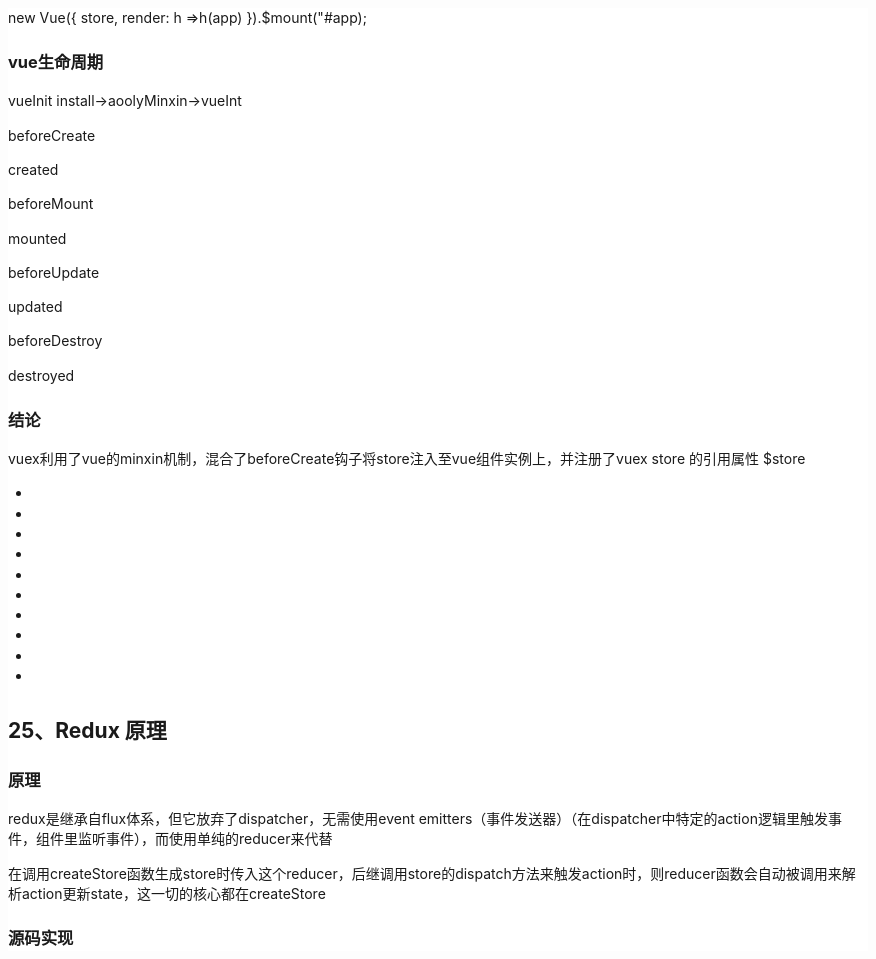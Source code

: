 
new Vue({
    store,
    render: h =>h(app)
}).$mount("#app);



### vue生命周期

vueInit   install->aoolyMinxin->vueInt

beforeCreate

created

beforeMount

mounted

beforeUpdate

updated

beforeDestroy

destroyed


### 结论
vuex利用了vue的minxin机制，混合了beforeCreate钩子将store注入至vue组件实例上，并注册了vuex store 的引用属性 $store






*
*
*
*
*
*
*
*
*
*
## 25、Redux 原理

### 原理

redux是继承自flux体系，但它放弃了dispatcher，无需使用event emitters（事件发送器）（在dispatcher中特定的action逻辑里触发事件，组件里监听事件），而使用单纯的reducer来代替



在调用createStore函数生成store时传入这个reducer，后继调用store的dispatch方法来触发action时，则reducer函数会自动被调用来解析action更新state，这一切的核心都在createStore

### 源码实现
